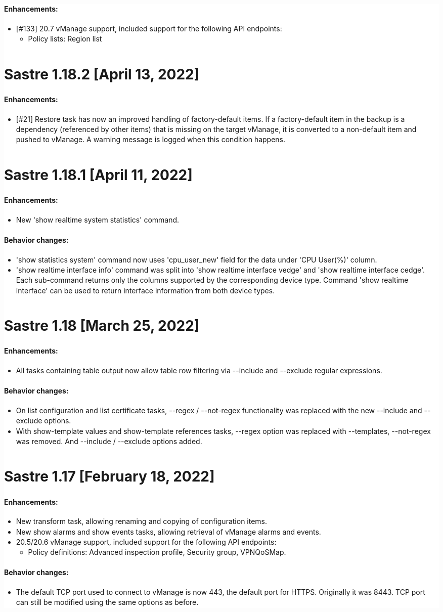 #### Enhancements:
- [#133] 20.7 vManage support, included support for the following API endpoints:
  - Policy lists: Region list


Sastre 1.18.2 [April 13, 2022]
================================

#### Enhancements:
- [#21] Restore task has now an improved handling of factory-default items. If a factory-default item in the backup is a dependency (referenced by other items) that is missing on the target vManage, it is converted to a non-default item and pushed to vManage. A warning message is logged when this condition happens.


Sastre 1.18.1 [April 11, 2022]
================================

#### Enhancements:
- New 'show realtime system statistics' command.

#### Behavior changes:
- 'show statistics system' command now uses 'cpu_user_new' field for the data under 'CPU User(%)' column.
- 'show realtime interface info' command was split into 'show realtime interface vedge' and 'show realtime interface cedge'. Each sub-command returns only the columns supported by the corresponding device type. Command 'show realtime interface' can be used to return interface information from both device types.


Sastre 1.18 [March 25, 2022]
================================

#### Enhancements:
- All tasks containing table output now allow table row filtering via --include and --exclude regular expressions. 

#### Behavior changes:
- On list configuration and list certificate tasks, --regex / --not-regex functionality was replaced with the new --include and --exclude options.
- With show-template values and show-template references tasks, --regex option was replaced with --templates, --not-regex was removed. And --include / --exclude options added.


Sastre 1.17 [February 18, 2022]
================================

#### Enhancements:
- New transform task, allowing renaming and copying of configuration items.
- New show alarms and show events tasks, allowing retrieval of vManage alarms and events.
- 20.5/20.6 vManage support, included support for the following API endpoints:
  - Policy definitions: Advanced inspection profile, Security group, VPNQoSMap.

#### Behavior changes:
- The default TCP port used to connect to vManage is now 443, the default port for HTTPS. Originally it was 8443. TCP port can still be modified using the same options as before.
